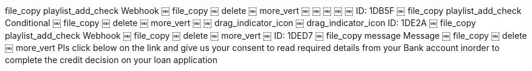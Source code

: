 file_copy
playlist_add_check
Webhook
￼
file_copy
￼
delete
￼
more_vert
￼
￼
￼
￼
￼
ID:
1DB5F
￼
file_copy
playlist_add_check
Conditional
￼
file_copy
￼
delete
￼
more_vert
￼
￼
drag_indicator_icon
￼
drag_indicator_icon
ID:
1DE2A
￼
file_copy
playlist_add_check
Webhook
￼
file_copy
￼
delete
￼
more_vert
￼
ID:
1DED7
￼
file_copy
message
Message
￼
file_copy
￼
delete
￼
more_vert
Pls click below on the link and give us your consent to read required details from your Bank account inorder to complete the credit decision on your loan application
